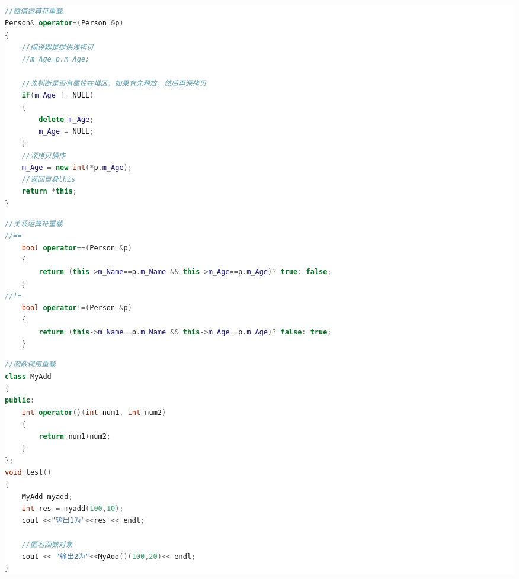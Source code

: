 ```c++
//赋值运算符重载
Person& operator=(Person &p)
{
    //编译器是提供浅拷贝
    //m_Age=p.m_Age;

    //先判断是否有属性在堆区，如果有先释放，然后再深拷贝
    if(m_Age != NULL)
    {
        delete m_Age;
        m_Age = NULL;
    }
    //深拷贝操作
    m_Age = new int(*p.m_Age);
    //返回自身this
    return *this;
}
```

```c++
//关系运算符重载
//==
    bool operator==(Person &p)
    {
        return (this->m_Name==p.m_Name && this->m_Age==p.m_Age)? true: false;
    }
//!=
    bool operator!=(Person &p)
    {
        return (this->m_Name==p.m_Name && this->m_Age==p.m_Age)? false: true;
    }
```
```c++
//函数调用重载
class MyAdd
{
public:
    int operator()(int num1, int num2)
    {
        return num1+num2;
    }
};
void test()
{
    MyAdd myadd;
    int res = myadd(100,10);
    cout <<"输出1为"<<res << endl;

    //匿名函数对象
    cout << "输出2为"<<MyAdd()(100,20)<< endl;
}
```
